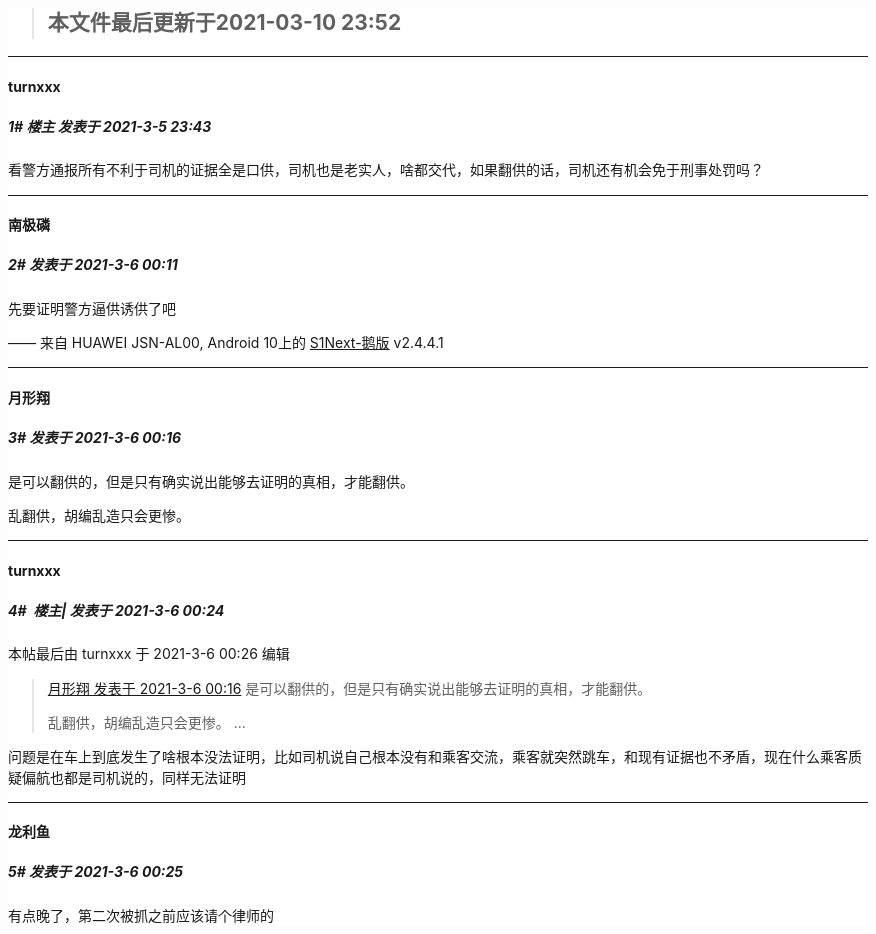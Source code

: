 > ## **本文件最后更新于2021-03-10 23:52** 


-----

####  turnxxx  
##### 1#       楼主       发表于 2021-3-5 23:43


看警方通报所有不利于司机的证据全是口供，司机也是老实人，啥都交代，如果翻供的话，司机还有机会免于刑事处罚吗？


-----

####  南极磷  
##### 2#       发表于 2021-3-6 00:11


先要证明警方逼供诱供了吧

—— 来自 HUAWEI JSN-AL00, Android 10上的 [S1Next-鹅版](https://github.com/ykrank/S1-Next/releases) v2.4.4.1


-----

####  月形翔  
##### 3#       发表于 2021-3-6 00:16


是可以翻供的，但是只有确实说出能够去证明的真相，才能翻供。


乱翻供，胡编乱造只会更惨。


-----

####  turnxxx  
##### 4#         楼主| 发表于 2021-3-6 00:24


 本帖最后由 turnxxx 于 2021-3-6 00:26 编辑 
<blockquote><a href="httphttps://bbs.saraba1st.com/2b/forum.php?mod=redirect&amp;goto=findpost&amp;pid=50527101&amp;ptid=1991459" target="_blank">月形翔 发表于 2021-3-6 00:16</a>
是可以翻供的，但是只有确实说出能够去证明的真相，才能翻供。


乱翻供，胡编乱造只会更惨。 ...</blockquote>
问题是在车上到底发生了啥根本没法证明，比如司机说自己根本没有和乘客交流，乘客就突然跳车，和现有证据也不矛盾，现在什么乘客质疑偏航也都是司机说的，同样无法证明


-----

####  龙利鱼  
##### 5#       发表于 2021-3-6 00:25


有点晚了，第二次被抓之前应该请个律师的

